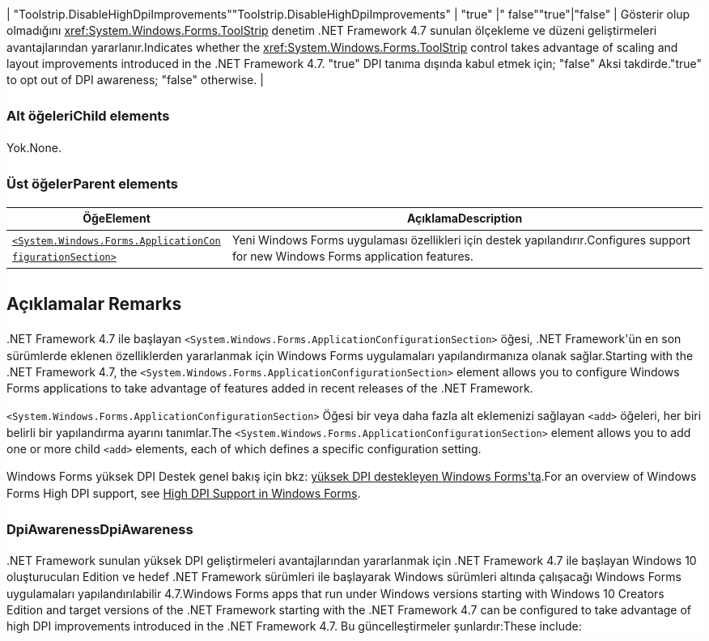 | <span data-ttu-id="71a05-155">"Toolstrip.DisableHighDpiImprovements"</span><span class="sxs-lookup"><span data-stu-id="71a05-155">"Toolstrip.DisableHighDpiImprovements"</span></span> | <span data-ttu-id="71a05-156">"true" &#124;" false"</span><span class="sxs-lookup"><span data-stu-id="71a05-156">"true"&#124;"false"</span></span> | <span data-ttu-id="71a05-157">Gösterir olup olmadığını <xref:System.Windows.Forms.ToolStrip> denetim .NET Framework 4.7 sunulan ölçekleme ve düzeni geliştirmeleri avantajlarından yararlanır.</span><span class="sxs-lookup"><span data-stu-id="71a05-157">Indicates whether the <xref:System.Windows.Forms.ToolStrip> control takes advantage of scaling and layout improvements introduced in the .NET Framework 4.7.</span></span> <span data-ttu-id="71a05-158">"true" DPI tanıma dışında kabul etmek için; "false" Aksi takdirde.</span><span class="sxs-lookup"><span data-stu-id="71a05-158">"true" to opt out of DPI awareness; "false" otherwise.</span></span> |

### <a name="child-elements"></a><span data-ttu-id="71a05-159">Alt öğeleri</span><span class="sxs-lookup"><span data-stu-id="71a05-159">Child elements</span></span>

<span data-ttu-id="71a05-160">Yok.</span><span class="sxs-lookup"><span data-stu-id="71a05-160">None.</span></span>

### <a name="parent-elements"></a><span data-ttu-id="71a05-161">Üst öğeler</span><span class="sxs-lookup"><span data-stu-id="71a05-161">Parent elements</span></span>

| <span data-ttu-id="71a05-162">Öğe</span><span class="sxs-lookup"><span data-stu-id="71a05-162">Element</span></span> | <span data-ttu-id="71a05-163">Açıklama</span><span class="sxs-lookup"><span data-stu-id="71a05-163">Description</span></span> |
| ------- | ----------- |
| [`<System.Windows.Forms.ApplicationConfigurationSection>`](../../../../../docs/framework/configure-apps/file-schema/winforms/index.md) | <span data-ttu-id="71a05-164">Yeni Windows Forms uygulaması özellikleri için destek yapılandırır.</span><span class="sxs-lookup"><span data-stu-id="71a05-164">Configures support for new Windows Forms application features.</span></span> |

## <a name="a-nameremarks--remarks"></a><span data-ttu-id="71a05-165"><a name="remarks" />Açıklamalar</span><span class="sxs-lookup"><span data-stu-id="71a05-165"><a name="remarks" /> Remarks</span></span>

<span data-ttu-id="71a05-166">.NET Framework 4.7 ile başlayan `<System.Windows.Forms.ApplicationConfigurationSection>` öğesi, .NET Framework'ün en son sürümlerde eklenen özelliklerden yararlanmak için Windows Forms uygulamaları yapılandırmanıza olanak sağlar.</span><span class="sxs-lookup"><span data-stu-id="71a05-166">Starting with the .NET Framework 4.7, the `<System.Windows.Forms.ApplicationConfigurationSection>` element allows you to configure Windows Forms applications to take advantage of features added in recent releases of the .NET Framework.</span></span> 

<span data-ttu-id="71a05-167">`<System.Windows.Forms.ApplicationConfigurationSection>` Öğesi bir veya daha fazla alt eklemenizi sağlayan `<add>` öğeleri, her biri belirli bir yapılandırma ayarını tanımlar.</span><span class="sxs-lookup"><span data-stu-id="71a05-167">The `<System.Windows.Forms.ApplicationConfigurationSection>` element allows you to add one or more child `<add>` elements, each of which defines a specific configuration setting.</span></span>  

<span data-ttu-id="71a05-168">Windows Forms yüksek DPI Destek genel bakış için bkz: [yüksek DPI destekleyen Windows Forms'ta](../../../../../docs/framework/winforms/high-dpi-support-in-windows-forms.md).</span><span class="sxs-lookup"><span data-stu-id="71a05-168">For an overview of Windows Forms High DPI support, see [High DPI Support in Windows Forms](../../../../../docs/framework/winforms/high-dpi-support-in-windows-forms.md).</span></span>

### <a name="dpiawareness"></a><span data-ttu-id="71a05-169">DpiAwareness</span><span class="sxs-lookup"><span data-stu-id="71a05-169">DpiAwareness</span></span>

<span data-ttu-id="71a05-170">.NET Framework sunulan yüksek DPI geliştirmeleri avantajlarından yararlanmak için .NET Framework 4.7 ile başlayan Windows 10 oluşturucuları Edition ve hedef .NET Framework sürümleri ile başlayarak Windows sürümleri altında çalışacağı Windows Forms uygulamaları yapılandırılabilir 4.7.</span><span class="sxs-lookup"><span data-stu-id="71a05-170">Windows Forms apps that run under Windows versions starting with Windows 10 Creators Edition and target versions of the .NET Framework starting with the .NET Framework 4.7 can be configured to take advantage of high DPI improvements introduced in the .NET Framework 4.7.</span></span> <span data-ttu-id="71a05-171">Bu güncelleştirmeler şunlardır:</span><span class="sxs-lookup"><span data-stu-id="71a05-171">These include:</span></span>
